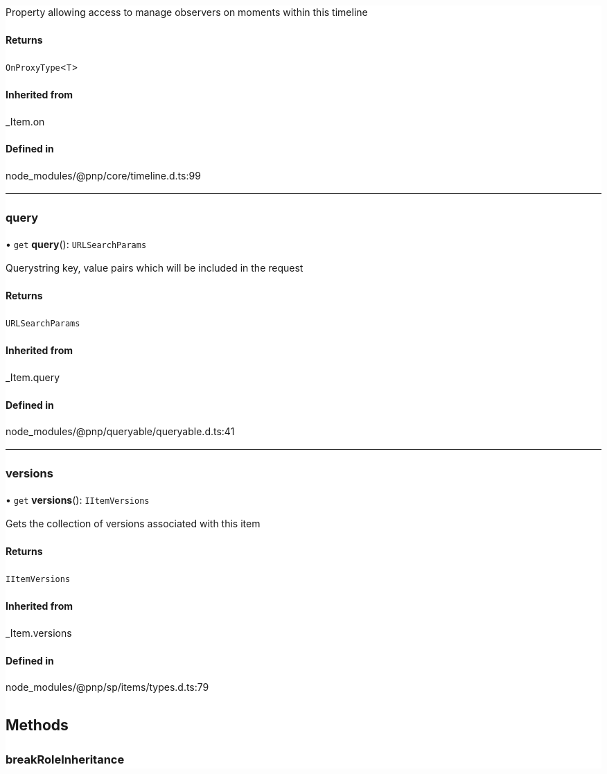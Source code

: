 Property allowing access to manage observers on moments within this timeline

#### Returns

`OnProxyType`\<`T`\>

#### Inherited from

\_Item.on

#### Defined in

node_modules/@pnp/core/timeline.d.ts:99

___

### query

• `get` **query**(): `URLSearchParams`

Querystring key, value pairs which will be included in the request

#### Returns

`URLSearchParams`

#### Inherited from

\_Item.query

#### Defined in

node_modules/@pnp/queryable/queryable.d.ts:41

___

### versions

• `get` **versions**(): `IItemVersions`

Gets the collection of versions associated with this item

#### Returns

`IItemVersions`

#### Inherited from

\_Item.versions

#### Defined in

node_modules/@pnp/sp/items/types.d.ts:79

## Methods

### breakRoleInheritance
